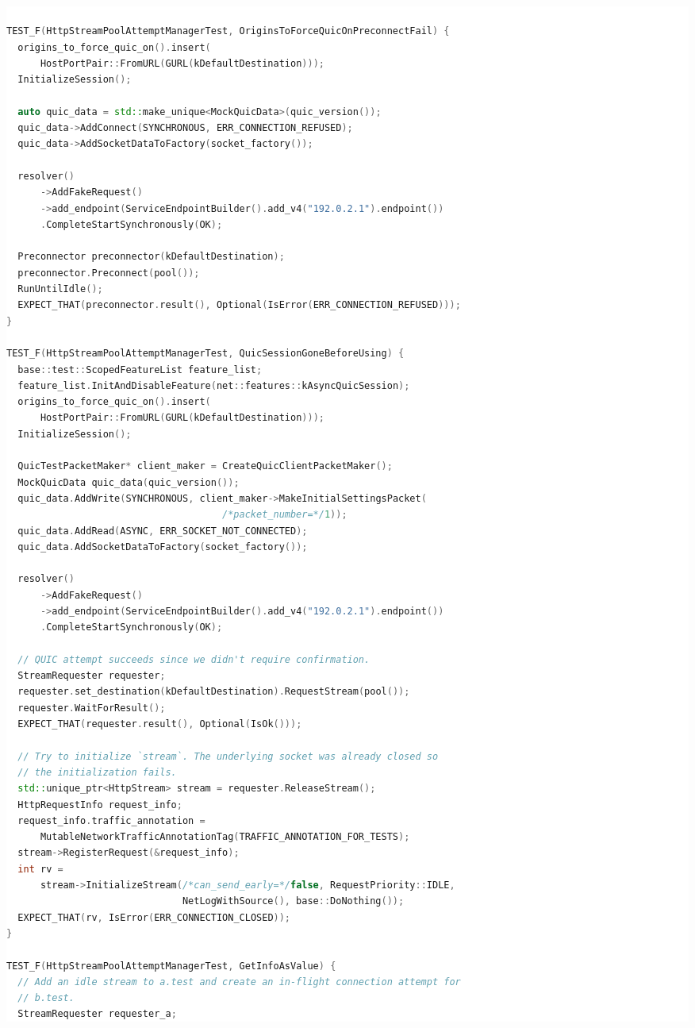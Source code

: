 ```cpp

TEST_F(HttpStreamPoolAttemptManagerTest, OriginsToForceQuicOnPreconnectFail) {
  origins_to_force_quic_on().insert(
      HostPortPair::FromURL(GURL(kDefaultDestination)));
  InitializeSession();

  auto quic_data = std::make_unique<MockQuicData>(quic_version());
  quic_data->AddConnect(SYNCHRONOUS, ERR_CONNECTION_REFUSED);
  quic_data->AddSocketDataToFactory(socket_factory());

  resolver()
      ->AddFakeRequest()
      ->add_endpoint(ServiceEndpointBuilder().add_v4("192.0.2.1").endpoint())
      .CompleteStartSynchronously(OK);

  Preconnector preconnector(kDefaultDestination);
  preconnector.Preconnect(pool());
  RunUntilIdle();
  EXPECT_THAT(preconnector.result(), Optional(IsError(ERR_CONNECTION_REFUSED)));
}

TEST_F(HttpStreamPoolAttemptManagerTest, QuicSessionGoneBeforeUsing) {
  base::test::ScopedFeatureList feature_list;
  feature_list.InitAndDisableFeature(net::features::kAsyncQuicSession);
  origins_to_force_quic_on().insert(
      HostPortPair::FromURL(GURL(kDefaultDestination)));
  InitializeSession();

  QuicTestPacketMaker* client_maker = CreateQuicClientPacketMaker();
  MockQuicData quic_data(quic_version());
  quic_data.AddWrite(SYNCHRONOUS, client_maker->MakeInitialSettingsPacket(
                                      /*packet_number=*/1));
  quic_data.AddRead(ASYNC, ERR_SOCKET_NOT_CONNECTED);
  quic_data.AddSocketDataToFactory(socket_factory());

  resolver()
      ->AddFakeRequest()
      ->add_endpoint(ServiceEndpointBuilder().add_v4("192.0.2.1").endpoint())
      .CompleteStartSynchronously(OK);

  // QUIC attempt succeeds since we didn't require confirmation.
  StreamRequester requester;
  requester.set_destination(kDefaultDestination).RequestStream(pool());
  requester.WaitForResult();
  EXPECT_THAT(requester.result(), Optional(IsOk()));

  // Try to initialize `stream`. The underlying socket was already closed so
  // the initialization fails.
  std::unique_ptr<HttpStream> stream = requester.ReleaseStream();
  HttpRequestInfo request_info;
  request_info.traffic_annotation =
      MutableNetworkTrafficAnnotationTag(TRAFFIC_ANNOTATION_FOR_TESTS);
  stream->RegisterRequest(&request_info);
  int rv =
      stream->InitializeStream(/*can_send_early=*/false, RequestPriority::IDLE,
                               NetLogWithSource(), base::DoNothing());
  EXPECT_THAT(rv, IsError(ERR_CONNECTION_CLOSED));
}

TEST_F(HttpStreamPoolAttemptManagerTest, GetInfoAsValue) {
  // Add an idle stream to a.test and create an in-flight connection attempt for
  // b.test.
  StreamRequester requester_a;
```